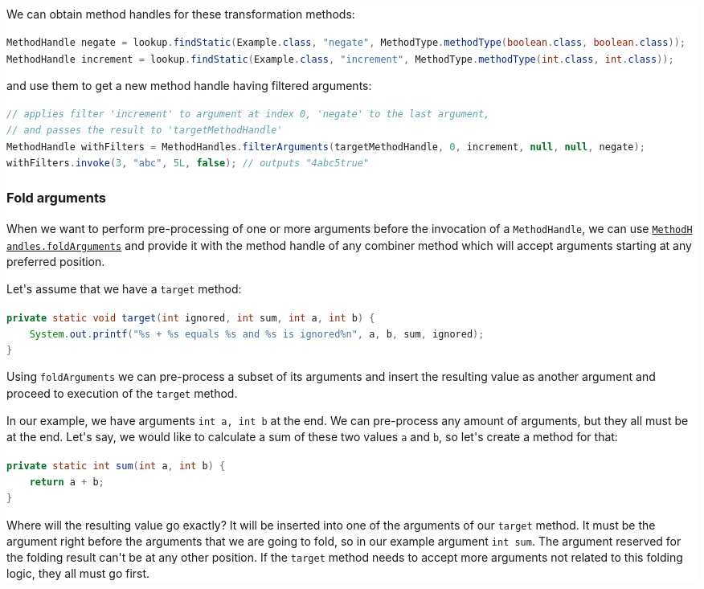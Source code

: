 We can obtain method handles for these transformation methods:

```java
MethodHandle negate = lookup.findStatic(Example.class, "negate", MethodType.methodType(boolean.class, boolean.class));
MethodHandle increment = lookup.findStatic(Example.class, "increment", MethodType.methodType(int.class, int.class));
```

and use them to get a new method handle having filtered arguments:

```java
// applies filter 'increment' to argument at index 0, 'negate' to the last argument, 
// and passes the result to 'targetMethodHandle'
MethodHandle withFilters = MethodHandles.filterArguments(targetMethodHandle, 0, increment, null, null, negate);
withFilters.invoke(3, "abc", 5L, false); // outputs "4abc5true"
```

### Fold arguments
When we want to perform pre-processing of one or more arguments before the invocation of a `MethodHandle`, we
can use [`MethodHandles.foldArguments`](javadoc:MethodHandles.foldArguments(MethodHandle,int,MethodHandle)) and provide
it with the method handle of any combiner method which will accept arguments starting at any preferred position.

Let's assume that we have a `target` method:

```java
private static void target(int ignored, int sum, int a, int b) {
    System.out.printf("%s + %s equals %s and %s is ignored%n", a, b, sum, ignored);
}
```

Using `foldArguments` we can pre-process a subset of its arguments and insert the resulting value as another
argument and proceed to execution of the `target` method.

In our example, we have arguments `int a, int b` at the end. We can pre-process any amount of arguments, but they all
must be at the end. Let's say, we would like to calculate a sum of these two values `a` and `b`, so let's create a method
for that:

```java
private static int sum(int a, int b) {
    return a + b;
}
```

Where will the resulting value go exactly? It will be inserted into one of the arguments of our `target` method. It must
be the argument right before the arguments that we are going to fold, so in our example argument `int sum`. The argument
reserved for the folding result can't be at any other position. If the `target` method needs to accept more arguments not
related to this folding logic, they all must go first.
